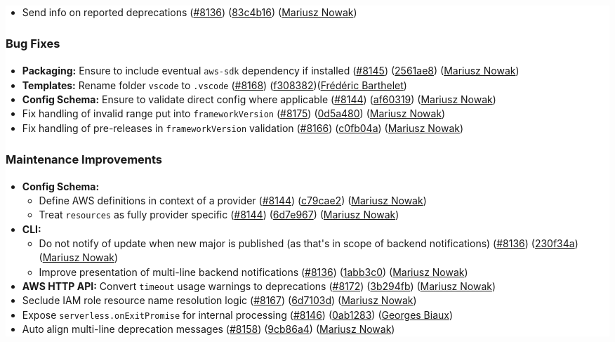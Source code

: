  - Send info on reported deprecations ([#8136](https://github.com/serverless/serverless/issues/8136)) ([83c4b16](https://github.com/serverless/serverless/commit/83c4b167ee69d4bbd1933e415319a40a27b11daa)) ([Mariusz Nowak](https://github.com/medikoo))

### Bug Fixes

- **Packaging:** Ensure to include eventual `aws-sdk` dependency if installed ([#8145](https://github.com/serverless/serverless/issues/8145)) ([2561ae8](https://github.com/serverless/serverless/commit/2561ae800e04dd197302d5692cf6eab72185cc11)) ([Mariusz Nowak](https://github.com/medikoo))
- **Templates:** Rename folder `vscode` to `.vscode` ([#8168](https://github.com/serverless/serverless/issues/8168)) ([f308382](https://github.com/serverless/serverless/commit/f3083828b448d08c98969c2f956248bbce75de57))([Frédéric Barthelet](https://github.com/fredericbarthelet))
- **Config Schema:** Ensure to validate direct config where applicable ([#8144](https://github.com/serverless/serverless/issues/8144)) ([af60319](https://github.com/serverless/serverless/commit/af603198a1522094ca0607c24e9325657a41e442)) ([Mariusz Nowak](https://github.com/medikoo))
- Fix handling of invalid range put into `frameworkVersion` ([#8175](https://github.com/serverless/serverless/issues/8175)) ([0d5a480](https://github.com/serverless/serverless/commit/0d5a480fd0fe7abbc1998b9f72707589541f0639)) ([Mariusz Nowak](https://github.com/medikoo))
- Fix handling of pre-releases in `frameworkVersion` validation ([#8166](https://github.com/serverless/serverless/issues/8166)) ([c0fb04a](https://github.com/serverless/serverless/commit/c0fb04af3d2ec35436e02778b3a23f75f45ad7bb)) ([Mariusz Nowak](https://github.com/medikoo))

### Maintenance Improvements

- **Config Schema:**
  - Define AWS definitions in context of a provider ([#8144](https://github.com/serverless/serverless/issues/8144)) ([c79cae2](https://github.com/serverless/serverless/commit/c79cae2308af0b038ef6fcfcf28be8841493e745)) ([Mariusz Nowak](https://github.com/medikoo))
  - Treat `resources` as fully provider specific ([#8144](https://github.com/serverless/serverless/issues/8144)) ([6d7e967](https://github.com/serverless/serverless/commit/6d7e96722721c8a5c614bea2802af7142011d35f)) ([Mariusz Nowak](https://github.com/medikoo))
- **CLI:**
  - Do not notify of update when new major is published (as that's in scope of backend notifications) ([#8136](https://github.com/serverless/serverless/issues/8136)) ([230f34a](https://github.com/serverless/serverless/commit/230f34aa9905636e53e1e63b769024f934689e6b)) ([Mariusz Nowak](https://github.com/medikoo))
  - Improve presentation of multi-line backend notifications ([#8136](https://github.com/serverless/serverless/issues/8136)) ([1abb3c0](https://github.com/serverless/serverless/commit/1abb3c05b58e744bdfa24879921cdaf91438d6f5)) ([Mariusz Nowak](https://github.com/medikoo))
- **AWS HTTP API:** Convert `timeout` usage warnings to deprecations ([#8172](https://github.com/serverless/serverless/issues/8172)) ([3b294fb](https://github.com/serverless/serverless/commit/3b294fb1dbe9f22a6754b64530120a37ab4d16aa)) ([Mariusz Nowak](https://github.com/medikoo))
- Seclude IAM role resource name resolution logic ([#8167](https://github.com/serverless/serverless/issues/8167)) ([6d7103d](https://github.com/serverless/serverless/commit/6d7103da02dcbc4f89949dcebdf4ac6745b91776)) ([Mariusz Nowak](https://github.com/medikoo))
- Expose `serverless.onExitPromise` for internal processing ([#8146](https://github.com/serverless/serverless/issues/8146)) ([0ab1283](https://github.com/serverless/serverless/commit/0ab12832182ab1b34f70d3a5f17d012a4f61b10a)) ([Georges Biaux](https://github.com/georgesbiaux))
- Auto align multi-line deprecation messages ([#8158](https://github.com/serverless/serverless/issues/8158)) ([9cb86a4](https://github.com/serverless/serverless/commit/9cb86a4af2ee0bdda605e5eb4fa14d964e5fe404)) ([Mariusz Nowak](https://github.com/medikoo))
